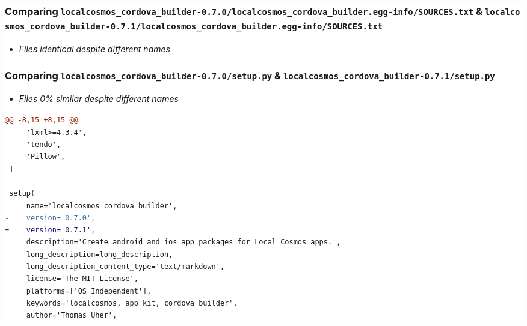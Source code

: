 ### Comparing `localcosmos_cordova_builder-0.7.0/localcosmos_cordova_builder.egg-info/SOURCES.txt` & `localcosmos_cordova_builder-0.7.1/localcosmos_cordova_builder.egg-info/SOURCES.txt`

 * *Files identical despite different names*

### Comparing `localcosmos_cordova_builder-0.7.0/setup.py` & `localcosmos_cordova_builder-0.7.1/setup.py`

 * *Files 0% similar despite different names*

```diff
@@ -8,15 +8,15 @@
     'lxml>=4.3.4',
     'tendo',
     'Pillow',
 ]
 
 setup(
     name='localcosmos_cordova_builder',
-    version='0.7.0',
+    version='0.7.1',
     description='Create android and ios app packages for Local Cosmos apps.',
     long_description=long_description,
     long_description_content_type='text/markdown',
     license='The MIT License',
     platforms=['OS Independent'],
     keywords='localcosmos, app kit, cordova builder',
     author='Thomas Uher',
```

